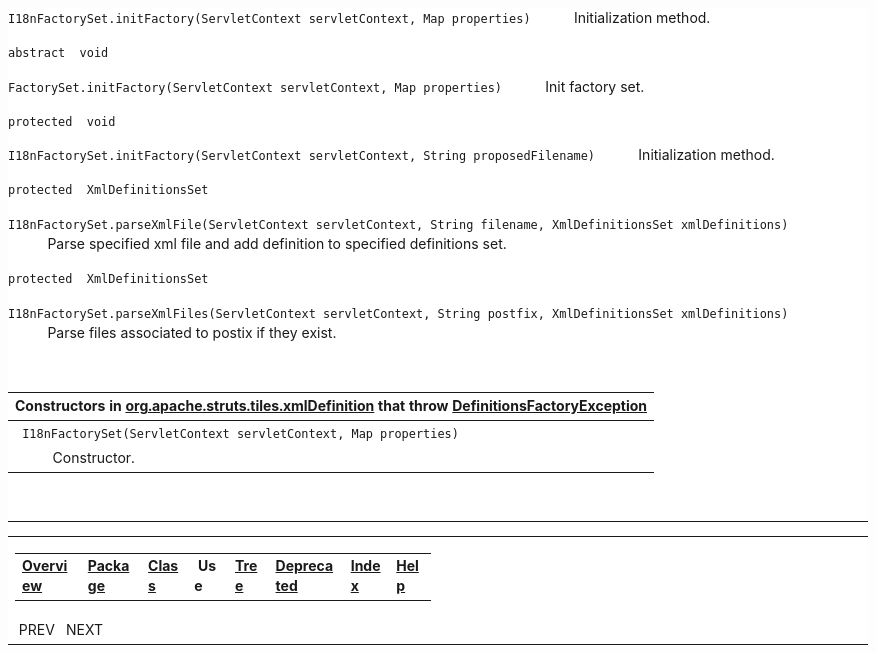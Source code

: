 `I18nFactorySet.initFactory(ServletContext servletContext, Map properties)`
           Initialization method.

`abstract  void`

`FactorySet.initFactory(ServletContext servletContext, Map properties)`
           Init factory set.

`protected  void`

`I18nFactorySet.initFactory(ServletContext servletContext, String proposedFilename)`
           Initialization method.

`protected  XmlDefinitionsSet`

`I18nFactorySet.parseXmlFile(ServletContext servletContext, String filename, XmlDefinitionsSet xmlDefinitions)`
           Parse specified xml file and add definition to specified definitions set.

`protected  XmlDefinitionsSet`

`I18nFactorySet.parseXmlFiles(ServletContext servletContext, String postfix, XmlDefinitionsSet xmlDefinitions)`
           Parse files associated to postix if they exist.

 

| Constructors in [org.apache.struts.tiles.xmlDefinition](../../../../../org/apache/struts/tiles/xmlDefinition/package-summary.html.md) that throw [DefinitionsFactoryException](../../../../../org/apache/struts/tiles/DefinitionsFactoryException.html "class in org.apache.struts.tiles") |
|-----------------------------------------------------------------------------------------------------------------------------------------------------------------------------------------------------------------------------------------------------------------------------------------|
| ` I18nFactorySet(ServletContext servletContext, Map properties)`                                                                                                                                                                                                                        
            Constructor.                                                                                                                                                                                                                                                                  |

 

------------------------------------------------------------------------

<span id="navbar_bottom"></span> [](#skip-navbar_bottom "Skip navigation links")

<table>
<colgroup>
<col width="50%" />
<col width="50%" />
</colgroup>
<tbody>
<tr class="odd">
<td align="left"><span id="navbar_bottom_firstrow"></span>
<table>
<tbody>
<tr class="odd">
<td align="left"><a href="../../../../../overview-summary.html.md"><strong>Overview</strong></a> </td>
<td align="left"><a href="../package-summary.html.md"><strong>Package</strong></a> </td>
<td align="left"><a href="../../../../../org/apache/struts/tiles/DefinitionsFactoryException.html.md" title="class in org.apache.struts.tiles"><strong>Class</strong></a> </td>
<td align="left"> <strong>Use</strong> </td>
<td align="left"><a href="../package-tree.html.md"><strong>Tree</strong></a> </td>
<td align="left"><a href="../../../../../deprecated-list.html.md"><strong>Deprecated</strong></a> </td>
<td align="left"><a href="../../../../../index-all.html.md"><strong>Index</strong></a> </td>
<td align="left"><a href="../../../../../help-doc.html.md"><strong>Help</strong></a> </td>
</tr>
</tbody>
</table></td>
<td align="left"></td>
</tr>
<tr class="even">
<td align="left"> PREV   NEXT</td>
